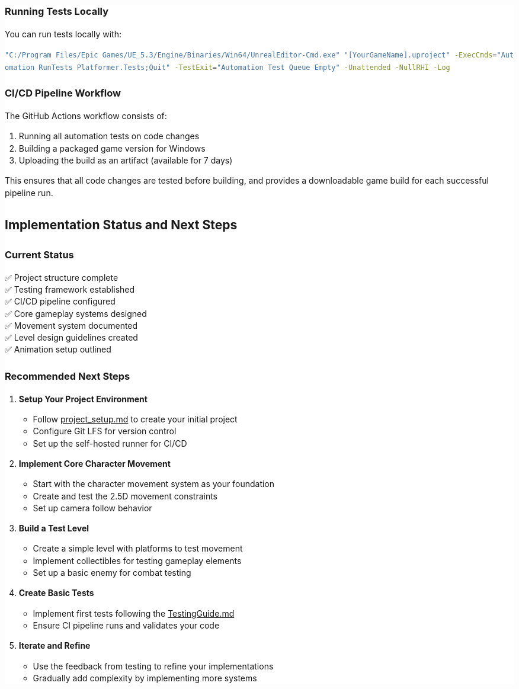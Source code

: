 ### Running Tests Locally

You can run tests locally with:
```bash
"C:/Program Files/Epic Games/UE_5.3/Engine/Binaries/Win64/UnrealEditor-Cmd.exe" "[YourGameName].uproject" -ExecCmds="Automation RunTests Platformer.Tests;Quit" -TestExit="Automation Test Queue Empty" -Unattended -NullRHI -Log
```

### CI/CD Pipeline Workflow

The GitHub Actions workflow consists of:
1. Running all automation tests on code changes
2. Building a packaged game version for Windows
3. Uploading the build as an artifact (available for 7 days)

This ensures that all code changes are tested before building, and provides a downloadable game build for each successful pipeline run.

## Implementation Status and Next Steps

### Current Status

✅ Project structure complete  
✅ Testing framework established  
✅ CI/CD pipeline configured  
✅ Core gameplay systems designed  
✅ Movement system documented  
✅ Level design guidelines created  
✅ Animation setup outlined  

### Recommended Next Steps

1. **Setup Your Project Environment**
   - Follow [project_setup.md](project_setup.md) to create your initial project
   - Configure Git LFS for version control
   - Set up the self-hosted runner for CI/CD

2. **Implement Core Character Movement**
   - Start with the character movement system as your foundation
   - Create and test the 2.5D movement constraints
   - Set up camera follow behavior

3. **Build a Test Level**
   - Create a simple level with platforms to test movement
   - Implement collectibles for testing gameplay elements
   - Set up a basic enemy for combat testing

4. **Create Basic Tests**
   - Implement first tests following the [TestingGuide.md](TestingGuide.md)
   - Ensure CI pipeline runs and validates your code

5. **Iterate and Refine**
   - Use the feedback from testing to refine your implementations
   - Gradually add complexity by implementing more systems
